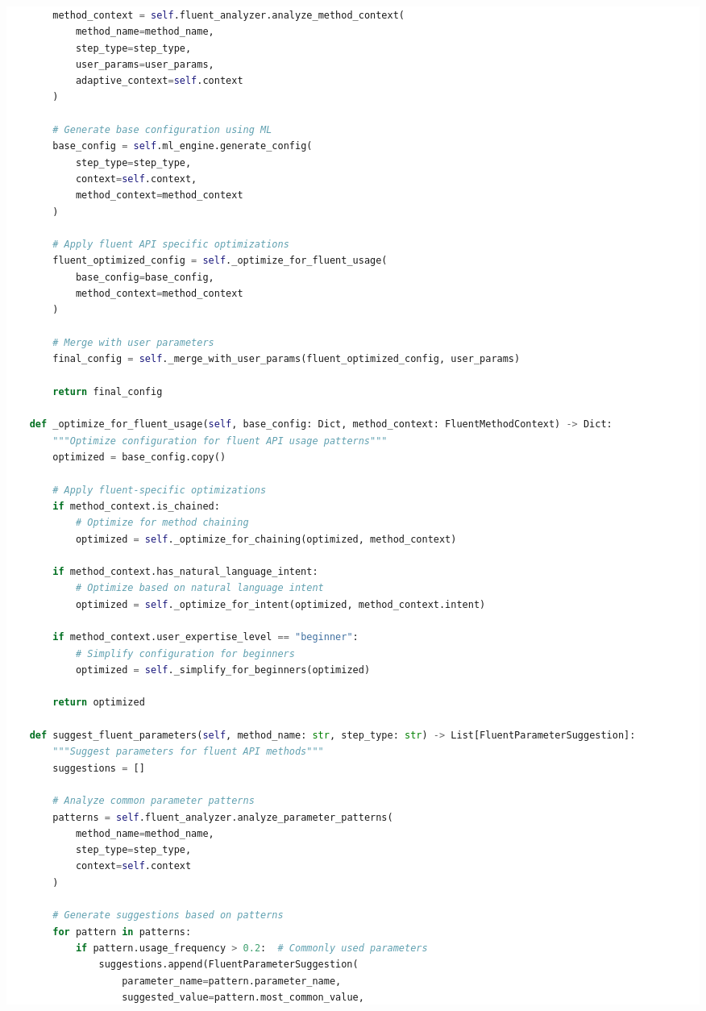 ```python
        method_context = self.fluent_analyzer.analyze_method_context(
            method_name=method_name,
            step_type=step_type,
            user_params=user_params,
            adaptive_context=self.context
        )
        
        # Generate base configuration using ML
        base_config = self.ml_engine.generate_config(
            step_type=step_type,
            context=self.context,
            method_context=method_context
        )
        
        # Apply fluent API specific optimizations
        fluent_optimized_config = self._optimize_for_fluent_usage(
            base_config=base_config,
            method_context=method_context
        )
        
        # Merge with user parameters
        final_config = self._merge_with_user_params(fluent_optimized_config, user_params)
        
        return final_config
    
    def _optimize_for_fluent_usage(self, base_config: Dict, method_context: FluentMethodContext) -> Dict:
        """Optimize configuration for fluent API usage patterns"""
        optimized = base_config.copy()
        
        # Apply fluent-specific optimizations
        if method_context.is_chained:
            # Optimize for method chaining
            optimized = self._optimize_for_chaining(optimized, method_context)
        
        if method_context.has_natural_language_intent:
            # Optimize based on natural language intent
            optimized = self._optimize_for_intent(optimized, method_context.intent)
        
        if method_context.user_expertise_level == "beginner":
            # Simplify configuration for beginners
            optimized = self._simplify_for_beginners(optimized)
        
        return optimized
    
    def suggest_fluent_parameters(self, method_name: str, step_type: str) -> List[FluentParameterSuggestion]:
        """Suggest parameters for fluent API methods"""
        suggestions = []
        
        # Analyze common parameter patterns
        patterns = self.fluent_analyzer.analyze_parameter_patterns(
            method_name=method_name,
            step_type=step_type,
            context=self.context
        )
        
        # Generate suggestions based on patterns
        for pattern in patterns:
            if pattern.usage_frequency > 0.2:  # Commonly used parameters
                suggestions.append(FluentParameterSuggestion(
                    parameter_name=pattern.parameter_name,
                    suggested_value=pattern.most_common_value,
```